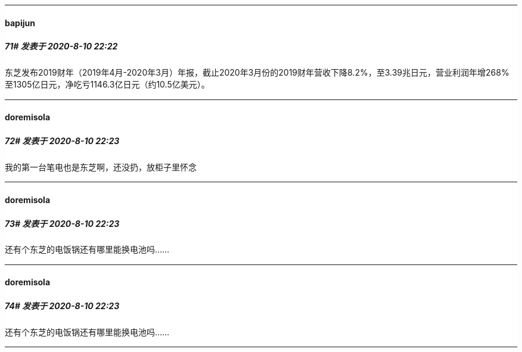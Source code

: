 





-----

####  bapijun  
##### 71#       发表于 2020-8-10 22:22




东芝发布2019财年（2019年4月-2020年3月）年报，截止2020年3月份的2019财年营收下降8.2%，至3.39兆日元，营业利润年增268%至1305亿日元，净吃亏1146.3亿日元（约10.5亿美元）。







-----

####  doremisola  
##### 72#       发表于 2020-8-10 22:23




我的第一台笔电也是东芝啊，还没扔，放柜子里怀念







-----

####  doremisola  
##### 73#       发表于 2020-8-10 22:23




还有个东芝的电饭锅还有哪里能换电池吗……







-----

####  doremisola  
##### 74#       发表于 2020-8-10 22:23




还有个东芝的电饭锅还有哪里能换电池吗……







-----
